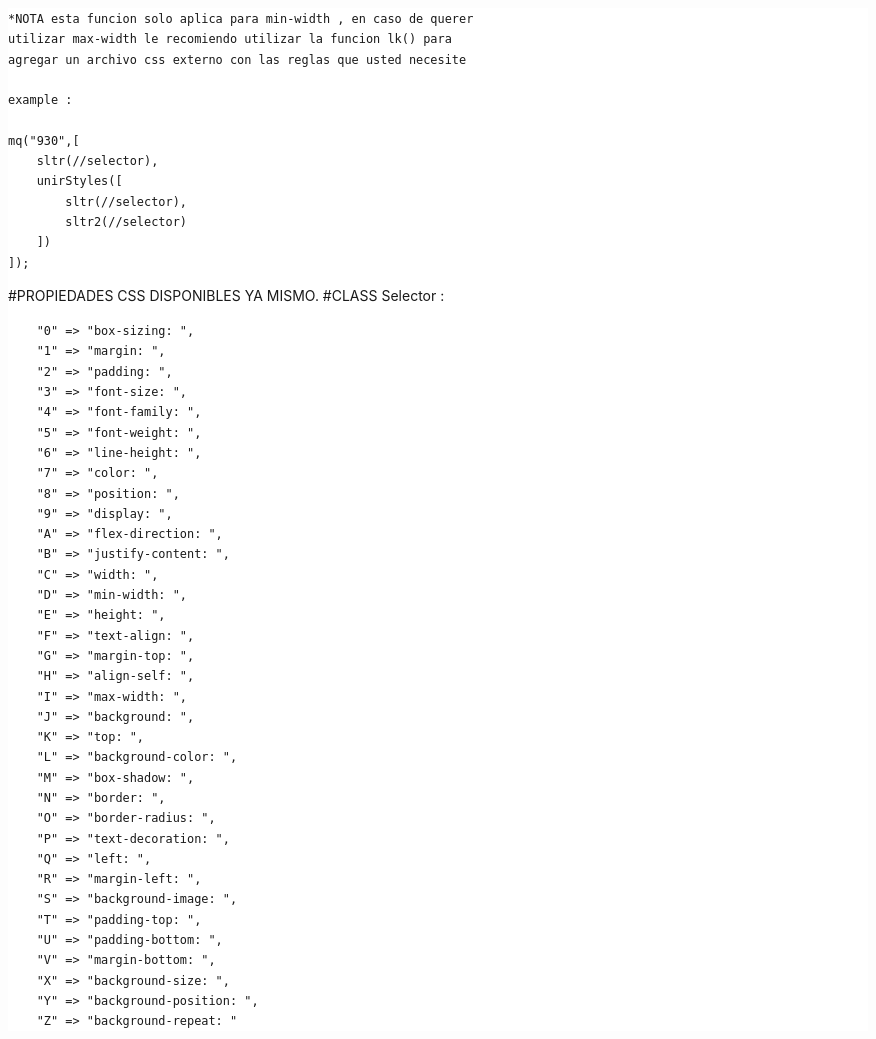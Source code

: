     *NOTA esta funcion solo aplica para min-width , en caso de querer
    utilizar max-width le recomiendo utilizar la funcion lk() para
    agregar un archivo css externo con las reglas que usted necesite

    example :

    mq("930",[
        sltr(//selector),
        unirStyles([
            sltr(//selector),
            sltr2(//selector)
        ])
    ]);

#PROPIEDADES CSS DISPONIBLES YA MISMO.
    #CLASS Selector :

        "0" => "box-sizing: ",
        "1" => "margin: ",
        "2" => "padding: ",
        "3" => "font-size: ",
        "4" => "font-family: ",
        "5" => "font-weight: ",
        "6" => "line-height: ",
        "7" => "color: ",
        "8" => "position: ",
        "9" => "display: ",
        "A" => "flex-direction: ",
        "B" => "justify-content: ",
        "C" => "width: ",
        "D" => "min-width: ",
        "E" => "height: ",
        "F" => "text-align: ",
        "G" => "margin-top: ",
        "H" => "align-self: ",
        "I" => "max-width: ",
        "J" => "background: ",
        "K" => "top: ",
        "L" => "background-color: ",
        "M" => "box-shadow: ",
        "N" => "border: ",
        "O" => "border-radius: ",
        "P" => "text-decoration: ",
        "Q" => "left: ",
        "R" => "margin-left: ",
        "S" => "background-image: ",
        "T" => "padding-top: ",
        "U" => "padding-bottom: ",
        "V" => "margin-bottom: ",
        "X" => "background-size: ",
        "Y" => "background-position: ",
        "Z" => "background-repeat: "
